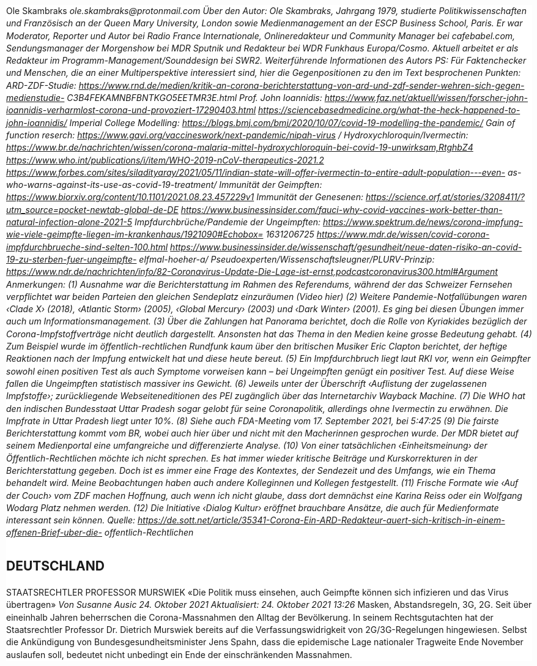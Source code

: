 Ole Skambraks _ole.skambraks@protonmail.com_ _Über den Autor: Ole Skambraks, Jahrgang 1979, studierte Politikwissenschaften und Französisch an der Queen Mary_ _University, London sowie Medienmanagement an der ESCP Business School, Paris. Er war Moderator, Reporter und Autor_ _bei Radio France Internationale, Onlineredakteur und Community Manager bei cafebabel.com, Sendungsmanager der_ _Morgenshow bei MDR Sputnik und Redakteur bei WDR Funkhaus Europa/Cosmo. Aktuell arbeitet er als Redakteur im_ _Programm-Management/Sounddesign bei SWR2._ _Weiterführende Informationen des Autors_ _PS: Für Faktenchecker und Menschen, die an einer Multiperspektive interessiert sind, hier die Gegenpositionen zu den im_ _Text besprochenen Punkten:_ _ARD-ZDF-Studie:_ _https://www.rnd.de/medien/kritik-an-corona-berichterstattung-von-ard-und-zdf-sender-wehren-sich-gegen-medienstudie-_ _C3B4FEKAMNBFBNTKGO5EETMR3E.html_ _Prof. John Ioannidis:_ _https://www.faz.net/aktuell/wissen/forscher-john-ioannidis-verharmlost-corona-und-provoziert-17290403.html_ _https://sciencebasedmedicine.org/what-the-heck-happened-to-john-ioannidis/_ _Imperial College Modelling:_ _https://blogs.bmj.com/bmj/2020/10/07/covid-19-modelling-the-pandemic/_ _Gain of function reserch:_ _https://www.gavi.org/vaccineswork/next-pandemic/nipah-virus /_ _Hydroxychloroquin/Ivermectin:_ _https://www.br.de/nachrichten/wissen/corona-malaria-mittel-hydroxychloroquin-bei-covid-19-unwirksam,RtghbZ4_ _https://www.who.int/publications/i/item/WHO-2019-nCoV-therapeutics-2021.2_ _https://www.forbes.com/sites/siladityaray/2021/05/11/indian-state-will-offer-ivermectin-to-entire-adult-population---even-_ _as-who-warns-against-its-use-as-covid-19-treatment/_ _Immunität der Geimpften:_ _https://www.biorxiv.org/content/10.1101/2021.08.23.457229v1_ _Immunität der Genesenen:_ _https://science.orf.at/stories/3208411/?utm_source=pocket-newtab-global-de-DE_ _https://www.businessinsider.com/fauci-why-covid-vaccines-work-better-than-natural-infection-alone-2021-5_ _Impfdurchbrüche/Pandemie der Ungeimpften:_ _https://www.spektrum.de/news/corona-impfung-wie-viele-geimpfte-liegen-im-krankenhaus/1921090#Echobox=_ _1631206725_ _https://www.mdr.de/wissen/covid-corona-impfdurchbrueche-sind-selten-100.html_ _https://www.businessinsider.de/wissenschaft/gesundheit/neue-daten-risiko-an-covid-19-zu-sterben-fuer-ungeimpfte-_ _elfmal-hoeher-a/_ _Pseudoexperten/Wissenschaftsleugner/PLURV-Prinzip:_ _https://www.ndr.de/nachrichten/info/82-Coronavirus-Update-Die-Lage-ist-ernst,podcastcoronavirus300.html#Argument_ _Anmerkungen:_ _(1) Ausnahme war die Berichterstattung im Rahmen des Referendums, während der das Schweizer Fernsehen verpflichtet_ _war beiden Parteien den gleichen Sendeplatz einzuräumen (Video hier)_ _(2) Weitere Pandemie-Notfallübungen waren ‹Clade X› (2018), ‹Atlantic Storm› (2005), ‹Global Mercury› (2003) und ‹Dark_ _Winter› (2001). Es ging bei diesen Übungen immer auch um Informationsmanagement._ _(3) Über die Zahlungen hat Panorama berichtet, doch die Rolle von Kyriakides bezüglich der Corona-Impfstoffverträge_ _nicht deutlich dargestellt. Ansonsten hat das Thema in den Medien keine grosse Bedeutung gehabt._ _(4) Zum Beispiel wurde im öffentlich-rechtlichen Rundfunk kaum über den britischen Musiker Eric Clapton berichtet, der_ _heftige Reaktionen nach der Impfung entwickelt hat und diese heute bereut._ _(5) Ein Impfdurchbruch liegt laut RKI vor, wenn ein Geimpfter sowohl einen positiven Test als auch Symptome vorweisen_ _kann – bei Ungeimpften genügt ein positiver Test. Auf diese Weise fallen die Ungeimpften statistisch massiver ins Gewicht._ _(6) Jeweils unter der Überschrift ‹Auflistung der zugelassenen Impfstoffe›; zurückliegende Webseiteneditionen des PEI_ _zugänglich über das Internetarchiv Wayback Machine._ _(7) Die WHO hat den indischen Bundesstaat Uttar Pradesh sogar gelobt für seine Coronapolitik, allerdings ohne Ivermectin_ _zu erwähnen. Die Impfrate in Uttar Pradesh liegt unter 10%._ _(8) Siehe auch FDA-Meeting vom 17. September 2021, bei 5:47:25_ _(9) Die fairste Berichterstattung kommt vom BR, wobei auch hier über und nicht mit den Macherinnen gesprochen wurde._ _Der MDR bietet auf seinem Medienportal eine umfangreiche und differenzierte Analyse._ _(10) Von einer tatsächlichen ‹Einheitsmeinung› der Öffentlich-Rechtlichen möchte ich nicht sprechen. Es hat immer_ _wieder kritische Beiträge und Kurskorrekturen in der Berichterstattung gegeben. Doch ist es immer eine Frage des_ _Kontextes, der Sendezeit und des Umfangs, wie ein Thema behandelt wird. Meine Beobachtungen haben auch andere_ _Kolleginnen und Kollegen festgestellt._ _(11) Frische Formate wie ‹Auf der Couch› vom ZDF machen Hoffnung, auch wenn ich nicht glaube, dass dort demnächst_ _eine Karina Reiss oder ein Wolfgang Wodarg Platz nehmen werden._ _(12) Die Initiative ‹Dialog Kultur› eröffnet brauchbare Ansätze, die auch für Medienformate interessant sein können._ _Quelle: https://de.sott.net/article/35341-Corona-Ein-ARD-Redakteur-auert-sich-kritisch-in-einem-offenen-Brief-uber-die-_ _offentlich-Rechtlichen_
## DEUTSCHLAND
STAATSRECHTLER PROFESSOR MURSWIEK «Die Politik muss einsehen, auch Geimpfte können sich infizieren und das Virus übertragen» _Von Susanne Ausic 24. Oktober 2021 Aktualisiert: 24. Oktober 2021 13:26_ Masken, Abstandsregeln, 3G, 2G. Seit über eineinhalb Jahren beherrschen die Corona-Massnahmen den Alltag der Bevölkerung. In seinem Rechtsgutachten hat der Staatsrechtler Professor Dr. Dietrich Murswiek bereits auf die Verfassungswidrigkeit von 2G/3G-Regelungen hingewiesen. Selbst die Ankündigung von Bundesgesundheitsminister Jens Spahn, dass die epidemische Lage nationaler Tragweite Ende November auslaufen soll, bedeutet nicht unbedingt ein Ende der einschränkenden Massnahmen.